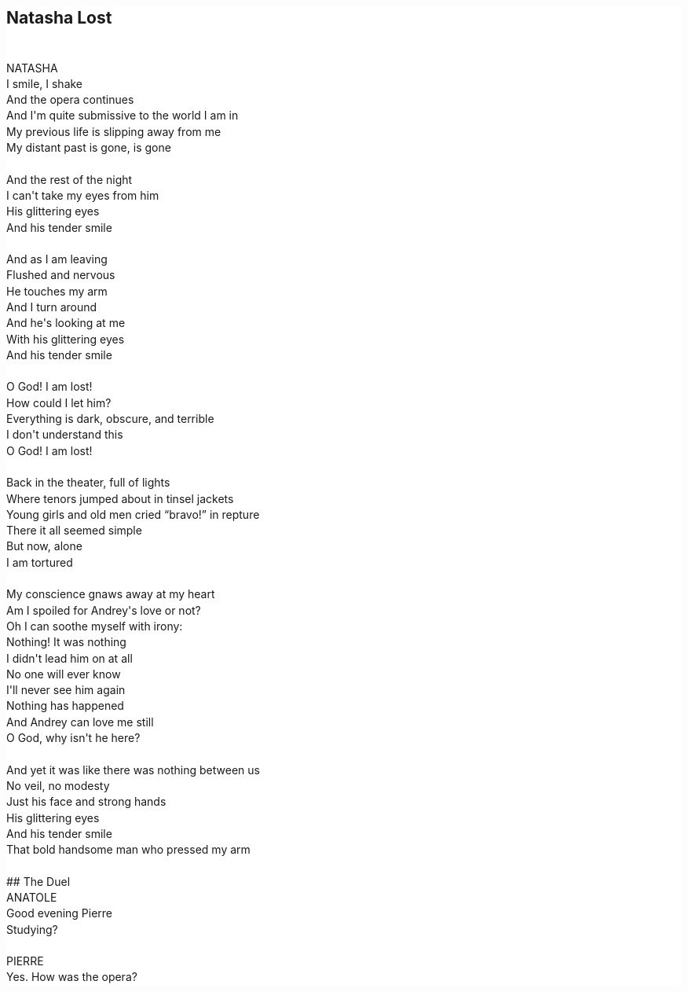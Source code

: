 ## Natasha Lost
<br>
NATASHA<br>
I smile, I shake<br>
And the opera continues<br>
And I'm quite submissive to the world I am in<br>
My previous life is slipping away from me<br>
My distant past is gone, is gone<br>
<br>
And the rest of the night<br>
I can't take my eyes from him<br>
His glittering eyes<br>
And his tender smile<br>
<br>
And as I am leaving<br>
Flushed and nervous<br>
He touches my arm<br>
And I turn around<br>
And he's looking at me<br>
With his glittering eyes<br>
And his tender smile<br>
<br>
O God! I am lost!<br>
How could I let him?<br>
Everything is dark, obscure, and terrible<br>
I don't understand this<br>
O God! I am lost!<br>
<br>
Back in the theater, full of lights<br>
Where tenors jumped about in tinsel jackets<br>
Young girls and old men cried “bravo!” in repture<br>
There it all seemed simple<br>
But now, alone<br>
I am tortured<br>
<br>
My conscience gnaws away at my heart<br>
Am I spoiled for Andrey's love or not?<br>
Oh I can soothe myself with irony:<br>
Nothing! It was nothing<br>
I didn't lead him on at all<br>
No one will ever know<br>
I'll never see him again<br>
Nothing has happened<br>
And Andrey can love me still<br>
O God, why isn't he here?<br>
<br>
And yet it was like there was nothing between us<br>
No veil, no modesty<br>
Just his face and strong hands<br>
His glittering eyes<br>
And his tender smile<br>
That bold handsome man who pressed my arm<br>
<br>
## The Duel 
<br>
ANATOLE<br>
Good evening Pierre<br>
Studying?<br>
<br>
PIERRE<br>
Yes. How was the opera?<br>